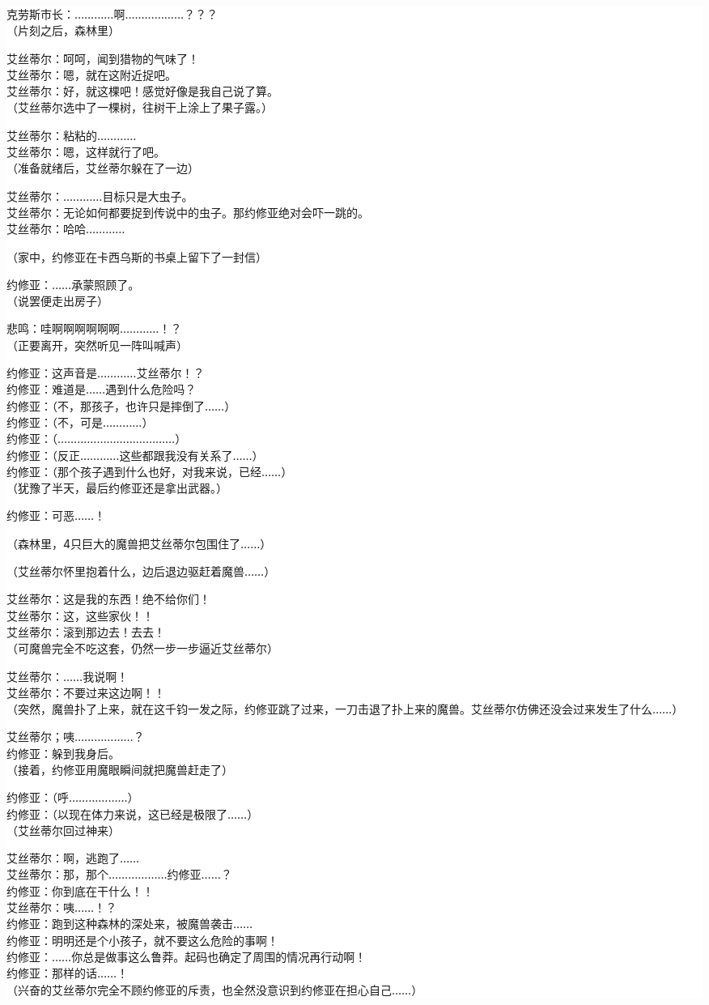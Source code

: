 克劳斯市长：…………啊………………？？？  
（片刻之后，森林里）

艾丝蒂尔：呵呵，闻到猎物的气味了！  
艾丝蒂尔：嗯，就在这附近捉吧。  
艾丝蒂尔：好，就这棵吧！感觉好像是我自己说了算。  
（艾丝蒂尔选中了一棵树，往树干上涂上了果子露。）

艾丝蒂尔：粘粘的…………  
艾丝蒂尔：嗯，这样就行了吧。  
（准备就绪后，艾丝蒂尔躲在了一边）

艾丝蒂尔：…………目标只是大虫子。  
艾丝蒂尔：无论如何都要捉到传说中的虫子。那约修亚绝对会吓一跳的。  
艾丝蒂尔：哈哈…………  

（家中，约修亚在卡西乌斯的书桌上留下了一封信）

约修亚：……承蒙照顾了。  
（说罢便走出房子）

悲鸣：哇啊啊啊啊啊啊…………！？  
（正要离开，突然听见一阵叫喊声）

约修亚：这声音是…………艾丝蒂尔！？  
约修亚：难道是……遇到什么危险吗？  
约修亚：（不，那孩子，也许只是摔倒了……）  
约修亚：（不，可是…………）  
约修亚：（………………………………）  
约修亚：（反正…………这些都跟我没有关系了……）  
约修亚：（那个孩子遇到什么也好，对我来说，已经……）  
（犹豫了半天，最后约修亚还是拿出武器。）

约修亚：可恶……！  

（森林里，4只巨大的魔兽把艾丝蒂尔包围住了……）

（艾丝蒂尔怀里抱着什么，边后退边驱赶着魔兽……）

艾丝蒂尔：这是我的东西！绝不给你们！  
艾丝蒂尔：这，这些家伙！！  
艾丝蒂尔：滚到那边去！去去！  
（可魔兽完全不吃这套，仍然一步一步逼近艾丝蒂尔）

艾丝蒂尔：……我说啊！  
艾丝蒂尔：不要过来这边啊！！  
（突然，魔兽扑了上来，就在这千钧一发之际，约修亚跳了过来，一刀击退了扑上来的魔兽。艾丝蒂尔仿佛还没会过来发生了什么……）

艾丝蒂尔；咦………………？  
约修亚：躲到我身后。  
（接着，约修亚用魔眼瞬间就把魔兽赶走了）

约修亚：（呼………………）  
约修亚：（以现在体力来说，这已经是极限了……）  
（艾丝蒂尔回过神来）

艾丝蒂尔：啊，逃跑了……  
艾丝蒂尔：那，那个………………约修亚……？  
约修亚：你到底在干什么！！  
艾丝蒂尔：咦……！？  
约修亚：跑到这种森林的深处来，被魔兽袭击……  
约修亚：明明还是个小孩子，就不要这么危险的事啊！  
约修亚：……你总是做事这么鲁莽。起码也确定了周围的情况再行动啊！  
约修亚：那样的话……！  
（兴奋的艾丝蒂尔完全不顾约修亚的斥责，也全然没意识到约修亚在担心自己……）
